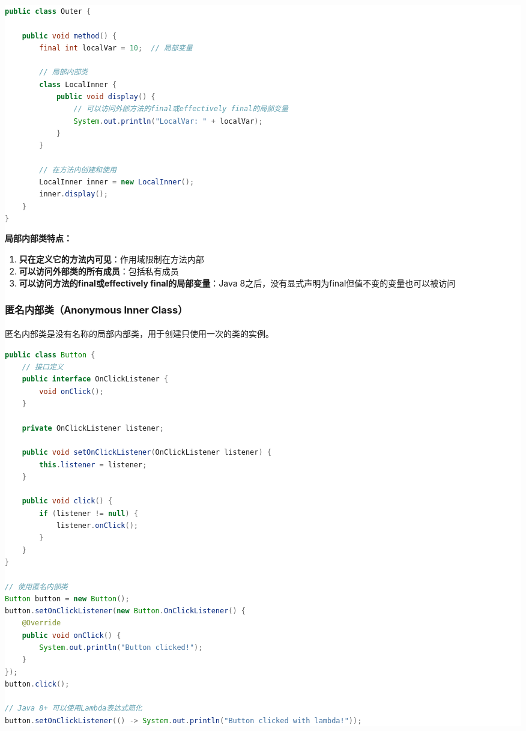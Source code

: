 ```java
public class Outer {
    
    public void method() {
        final int localVar = 10;  // 局部变量
        
        // 局部内部类
        class LocalInner {
            public void display() {
                // 可以访问外部方法的final或effectively final的局部变量
                System.out.println("LocalVar: " + localVar);
            }
        }
        
        // 在方法内创建和使用
        LocalInner inner = new LocalInner();
        inner.display();
    }
}
```

**局部内部类特点：**

1. **只在定义它的方法内可见**：作用域限制在方法内部
2. **可以访问外部类的所有成员**：包括私有成员
3. **可以访问方法的final或effectively final的局部变量**：Java 8之后，没有显式声明为final但值不变的变量也可以被访问

### 匿名内部类（Anonymous Inner Class）

匿名内部类是没有名称的局部内部类，用于创建只使用一次的类的实例。

```java
public class Button {
    // 接口定义
    public interface OnClickListener {
        void onClick();
    }
    
    private OnClickListener listener;
    
    public void setOnClickListener(OnClickListener listener) {
        this.listener = listener;
    }
    
    public void click() {
        if (listener != null) {
            listener.onClick();
        }
    }
}

// 使用匿名内部类
Button button = new Button();
button.setOnClickListener(new Button.OnClickListener() {
    @Override
    public void onClick() {
        System.out.println("Button clicked!");
    }
});
button.click();

// Java 8+ 可以使用Lambda表达式简化
button.setOnClickListener(() -> System.out.println("Button clicked with lambda!"));
```
